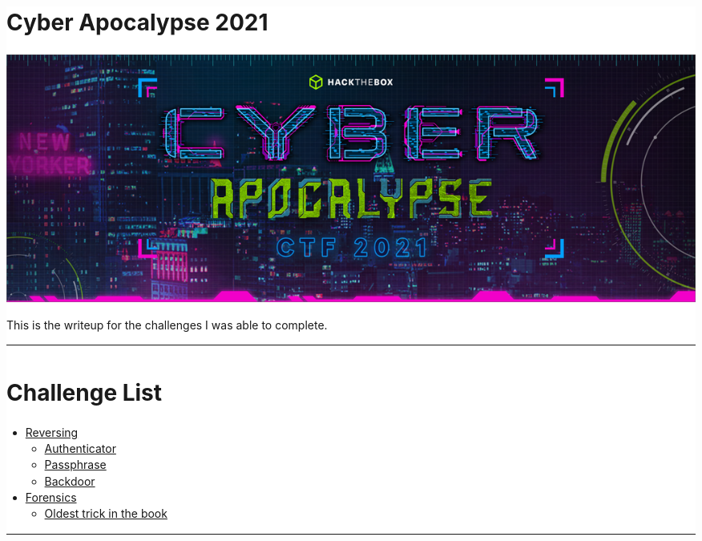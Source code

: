 # **Cyber Apocalypse 2021**

<p align="center">
  <img width=1200 src="header.png"
</p>

This is the writeup for the challenges I was able to complete.


***
# Challenge List

* [Reversing](#Reversing)
  - [Authenticator](#Authenticator)
  - [Passphrase](#Passphrase)
  - [Backdoor](#Backdoor)
* [Forensics](#Forensics)
  - [Oldest trick in the book](#Oldest-trick-in-the-book)
  

***

<p align="center">